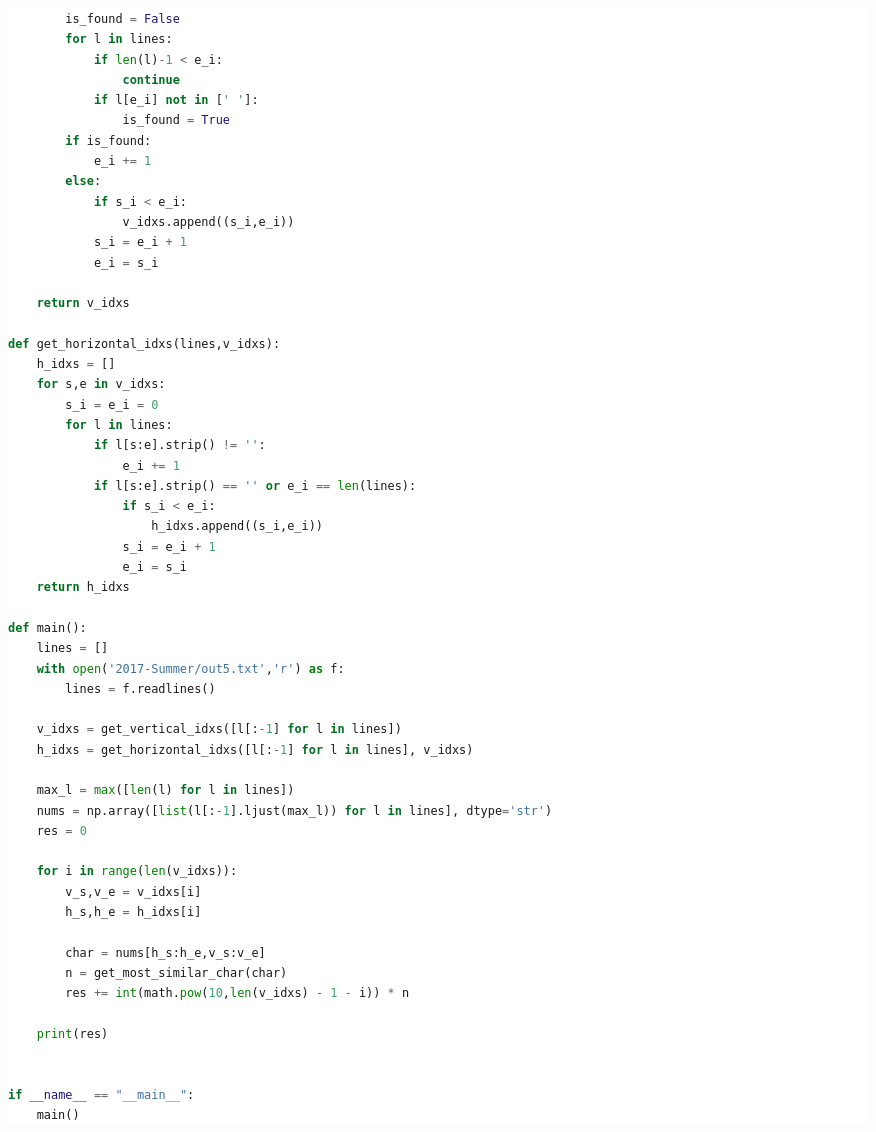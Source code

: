 ```python
        is_found = False
        for l in lines:
            if len(l)-1 < e_i:
                continue
            if l[e_i] not in [' ']:
                is_found = True
        if is_found:
            e_i += 1
        else:
            if s_i < e_i:
                v_idxs.append((s_i,e_i))
            s_i = e_i + 1
            e_i = s_i
    
    return v_idxs

def get_horizontal_idxs(lines,v_idxs):
    h_idxs = []
    for s,e in v_idxs:
        s_i = e_i = 0
        for l in lines:
            if l[s:e].strip() != '':
                e_i += 1
            if l[s:e].strip() == '' or e_i == len(lines):
                if s_i < e_i:
                    h_idxs.append((s_i,e_i))
                s_i = e_i + 1
                e_i = s_i
    return h_idxs

def main():
    lines = []
    with open('2017-Summer/out5.txt','r') as f:
        lines = f.readlines()

    v_idxs = get_vertical_idxs([l[:-1] for l in lines])
    h_idxs = get_horizontal_idxs([l[:-1] for l in lines], v_idxs)
    
    max_l = max([len(l) for l in lines])
    nums = np.array([list(l[:-1].ljust(max_l)) for l in lines], dtype='str')
    res = 0

    for i in range(len(v_idxs)):
        v_s,v_e = v_idxs[i]
        h_s,h_e = h_idxs[i]

        char = nums[h_s:h_e,v_s:v_e]
        n = get_most_similar_char(char)
        res += int(math.pow(10,len(v_idxs) - 1 - i)) * n
    
    print(res)


if __name__ == "__main__":
    main()
```